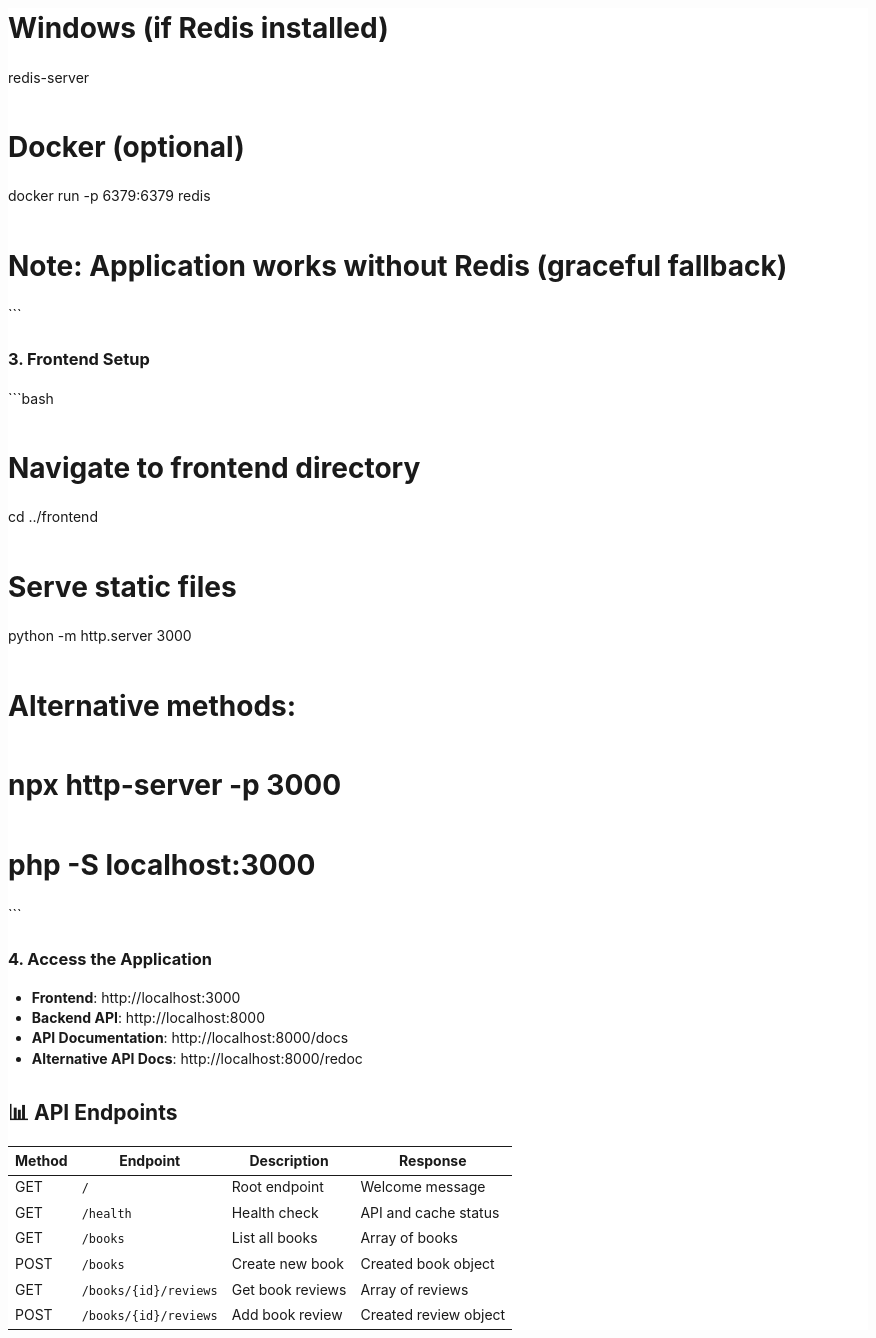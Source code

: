# Windows (if Redis installed)
redis-server

# Docker (optional)
docker run -p 6379:6379 redis

# Note: Application works without Redis (graceful fallback)
\`\`\`

### 3. Frontend Setup

\`\`\`bash
# Navigate to frontend directory
cd ../frontend

# Serve static files
python -m http.server 3000

# Alternative methods:
# npx http-server -p 3000
# php -S localhost:3000
\`\`\`

### 4. Access the Application

- **Frontend**: http://localhost:3000
- **Backend API**: http://localhost:8000
- **API Documentation**: http://localhost:8000/docs
- **Alternative API Docs**: http://localhost:8000/redoc

## 📊 API Endpoints

| Method | Endpoint | Description | Response |
|--------|----------|-------------|----------|
| GET | `/` | Root endpoint | Welcome message |
| GET | `/health` | Health check | API and cache status |
| GET | `/books` | List all books | Array of books |
| POST | `/books` | Create new book | Created book object |
| GET | `/books/{id}/reviews` | Get book reviews | Array of reviews |
| POST | `/books/{id}/reviews` | Add book review | Created review object |
